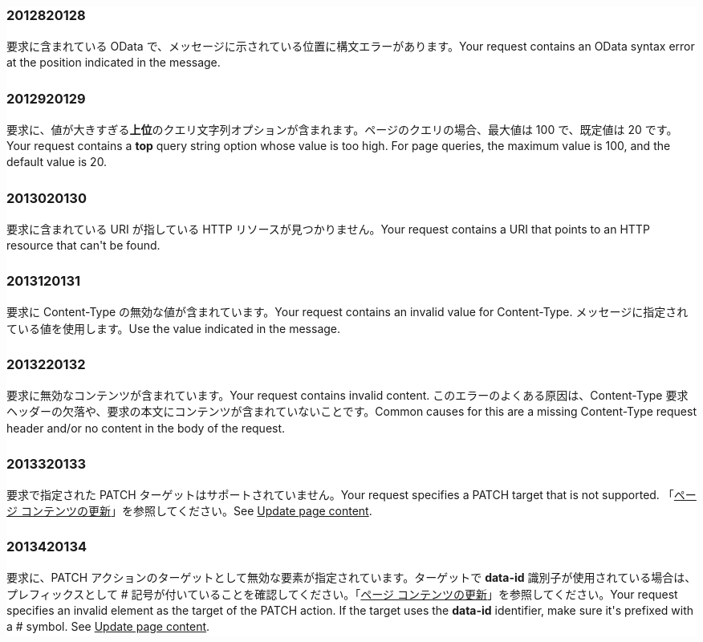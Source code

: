 ### <a name="20128"></a><span data-ttu-id="a6e6b-258">20128</span><span class="sxs-lookup"><span data-stu-id="a6e6b-258">20128</span></span>
<span data-ttu-id="a6e6b-259">要求に含まれている OData で、メッセージに示されている位置に構文エラーがあります。</span><span class="sxs-lookup"><span data-stu-id="a6e6b-259">Your request contains an OData syntax error at the position indicated in the message.</span></span>

### <a name="20129"></a><span data-ttu-id="a6e6b-260">20129</span><span class="sxs-lookup"><span data-stu-id="a6e6b-260">20129</span></span>
<span data-ttu-id="a6e6b-p126">要求に、値が大きすぎる**上位**のクエリ文字列オプションが含まれます。ページのクエリの場合、最大値は 100 で、既定値は 20 です。</span><span class="sxs-lookup"><span data-stu-id="a6e6b-p126">Your request contains a **top** query string option whose value is too high. For page queries, the maximum value is 100, and the default value is 20.</span></span>

### <a name="20130"></a><span data-ttu-id="a6e6b-263">20130</span><span class="sxs-lookup"><span data-stu-id="a6e6b-263">20130</span></span>
<span data-ttu-id="a6e6b-264">要求に含まれている URI が指している HTTP リソースが見つかりません。</span><span class="sxs-lookup"><span data-stu-id="a6e6b-264">Your request contains a URI that points to an HTTP resource that can't be found.</span></span>

### <a name="20131"></a><span data-ttu-id="a6e6b-265">20131</span><span class="sxs-lookup"><span data-stu-id="a6e6b-265">20131</span></span>
<span data-ttu-id="a6e6b-266">要求に Content-Type の無効な値が含まれています。</span><span class="sxs-lookup"><span data-stu-id="a6e6b-266">Your request contains an invalid value for Content-Type.</span></span> <span data-ttu-id="a6e6b-267">メッセージに指定されている値を使用します。</span><span class="sxs-lookup"><span data-stu-id="a6e6b-267">Use the value indicated in the message.</span></span> 

### <a name="20132"></a><span data-ttu-id="a6e6b-268">20132</span><span class="sxs-lookup"><span data-stu-id="a6e6b-268">20132</span></span>
<span data-ttu-id="a6e6b-269">要求に無効なコンテンツが含まれています。</span><span class="sxs-lookup"><span data-stu-id="a6e6b-269">Your request contains invalid content.</span></span> <span data-ttu-id="a6e6b-270">このエラーのよくある原因は、Content-Type 要求ヘッダーの欠落や、要求の本文にコンテンツが含まれていないことです。</span><span class="sxs-lookup"><span data-stu-id="a6e6b-270">Common causes for this are a missing Content-Type request header and/or no content in the body of the request.</span></span> 

### <a name="20133"></a><span data-ttu-id="a6e6b-271">20133</span><span class="sxs-lookup"><span data-stu-id="a6e6b-271">20133</span></span>
<span data-ttu-id="a6e6b-272">要求で指定された PATCH ターゲットはサポートされていません。</span><span class="sxs-lookup"><span data-stu-id="a6e6b-272">Your request specifies a PATCH target that is not supported.</span></span> <span data-ttu-id="a6e6b-273">「[ページ コンテンツの更新](onenote-update-page.md)」を参照してください。</span><span class="sxs-lookup"><span data-stu-id="a6e6b-273">See [Update page content](onenote-update-page.md).</span></span>

### <a name="20134"></a><span data-ttu-id="a6e6b-274">20134</span><span class="sxs-lookup"><span data-stu-id="a6e6b-274">20134</span></span>
<span data-ttu-id="a6e6b-p130">要求に、PATCH アクションのターゲットとして無効な要素が指定されています。ターゲットで **data-id** 識別子が使用されている場合は、プレフィックスとして # 記号が付いていることを確認してください。「[ページ コンテンツの更新](onenote-update-page.md)」を参照してください。</span><span class="sxs-lookup"><span data-stu-id="a6e6b-p130">Your request specifies an invalid element as the target of the PATCH action. If the target uses the **data-id** identifier, make sure it's prefixed with a # symbol. See [Update page content](onenote-update-page.md).</span></span>
